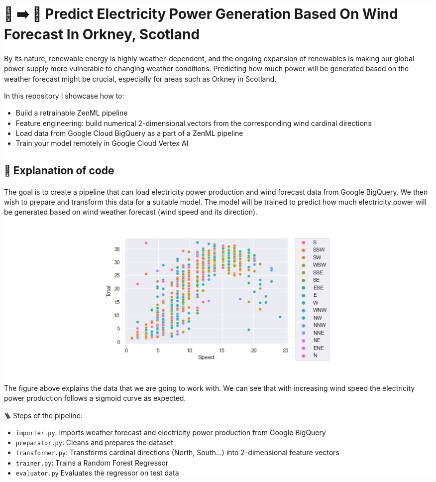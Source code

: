 # 🍃 :arrow_right: 🔌 Predict Electricity Power Generation Based On Wind Forecast In Orkney, Scotland

By its nature, renewable energy is highly weather-dependent, and the ongoing expansion of renewables is making our global power supply more vulnerable to changing weather conditions. Predicting how much power will be generated based on the weather forecast might be crucial, especially for areas such as Orkney in Scotland.


In this repository I showcase how to:

- Build a retrainable ZenML pipeline
- Feature engineering: build numerical 2-dimensional vectors from the corresponding wind cardinal directions
- Load data from Google Cloud BigQuery as a part of a ZenML pipeline
- Train your model remotely in Google Cloud Vertex AI

## :notebook: Explanation of code

The goal is to create a pipeline that can load electricity power production and wind forecast data from Google BigQuery. We then wish to prepare and transform this data for a suitable model. The model will be trained to predict how much electricity power will be generated based on wind weather forecast (wind speed and its direction).

<p align="center">
  <img width="460" height="300" src="./_assets/sigmoid.png">
</p>

The figure above explains the data that we are going to work with. We can see that with increasing wind speed the electricity power production follows a sigmoid curve as expected.

🪜 Steps of the pipeline:

- `importer.py`: Imports weather forecast and electricity power production from Google BigQuery
- `preparator.py`: Cleans and prepares the dataset
- `transformer.py`: Transforms cardinal directions (North, South...) into 2-dimensional feature vectors
- `trainer.py`: Trains a Random Forest Regressor
- `evaluator.py` Evaluates the regressor on test data
